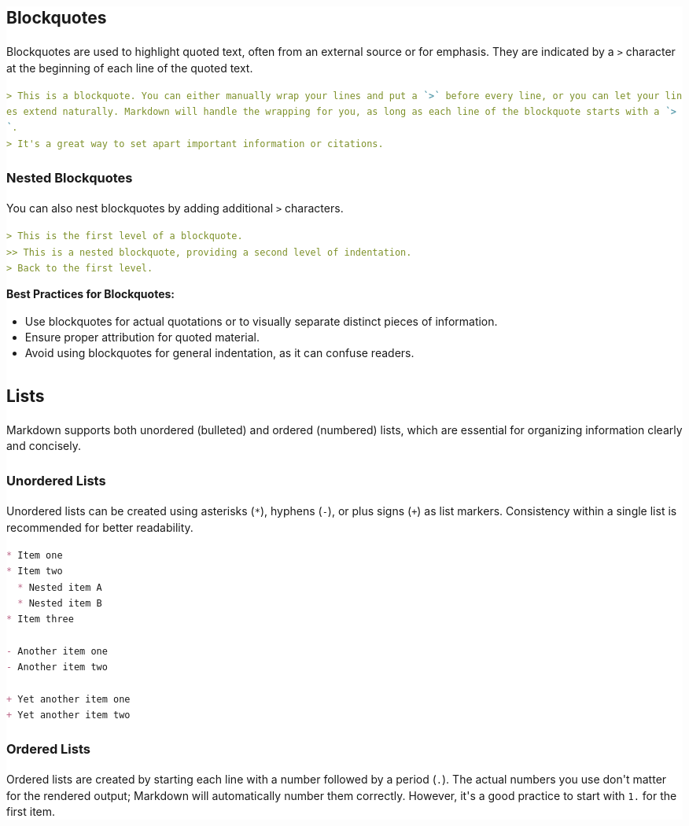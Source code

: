 ## Blockquotes

Blockquotes are used to highlight quoted text, often from an external source or for emphasis. They are indicated by a `>` character at the beginning of each line of the quoted text.

```md
> This is a blockquote. You can either manually wrap your lines and put a `>` before every line, or you can let your lines extend naturally. Markdown will handle the wrapping for you, as long as each line of the blockquote starts with a `>`.
> It's a great way to set apart important information or citations.
```

### Nested Blockquotes

You can also nest blockquotes by adding additional `>` characters.

```md
> This is the first level of a blockquote.
>> This is a nested blockquote, providing a second level of indentation.
> Back to the first level.
```

**Best Practices for Blockquotes:**
*   Use blockquotes for actual quotations or to visually separate distinct pieces of information.
*   Ensure proper attribution for quoted material.
*   Avoid using blockquotes for general indentation, as it can confuse readers.

## Lists

Markdown supports both unordered (bulleted) and ordered (numbered) lists, which are essential for organizing information clearly and concisely.

### Unordered Lists

Unordered lists can be created using asterisks (`*`), hyphens (`-`), or plus signs (`+`) as list markers. Consistency within a single list is recommended for better readability.

```md
* Item one
* Item two
  * Nested item A
  * Nested item B
* Item three

- Another item one
- Another item two

+ Yet another item one
+ Yet another item two
```

### Ordered Lists

Ordered lists are created by starting each line with a number followed by a period (`.`). The actual numbers you use don't matter for the rendered output; Markdown will automatically number them correctly. However, it's a good practice to start with `1.` for the first item.
